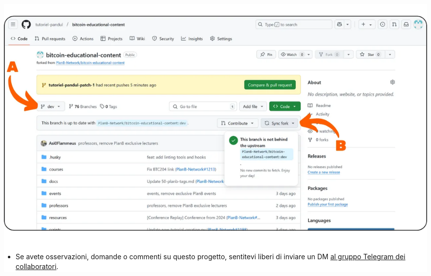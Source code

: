 ![REVIEW](assets/fr/16.webp)


- Se avete osservazioni, domande o commenti su questo progetto, sentitevi liberi di inviare un DM [al gruppo Telegram dei collaboratori](https://t.me/PlanBNetwork_ContentBuilder).
